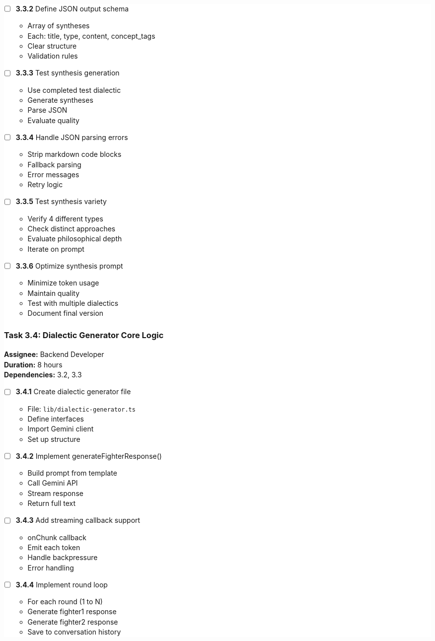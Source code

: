 - [ ] **3.3.2** Define JSON output schema
  - Array of syntheses
  - Each: title, type, content, concept_tags
  - Clear structure
  - Validation rules

- [ ] **3.3.3** Test synthesis generation
  - Use completed test dialectic
  - Generate syntheses
  - Parse JSON
  - Evaluate quality

- [ ] **3.3.4** Handle JSON parsing errors
  - Strip markdown code blocks
  - Fallback parsing
  - Error messages
  - Retry logic

- [ ] **3.3.5** Test synthesis variety
  - Verify 4 different types
  - Check distinct approaches
  - Evaluate philosophical depth
  - Iterate on prompt

- [ ] **3.3.6** Optimize synthesis prompt
  - Minimize token usage
  - Maintain quality
  - Test with multiple dialectics
  - Document final version

### Task 3.4: Dialectic Generator Core Logic
**Assignee:** Backend Developer  
**Duration:** 8 hours  
**Dependencies:** 3.2, 3.3

- [ ] **3.4.1** Create dialectic generator file
  - File: `lib/dialectic-generator.ts`
  - Define interfaces
  - Import Gemini client
  - Set up structure

- [ ] **3.4.2** Implement generateFighterResponse()
  - Build prompt from template
  - Call Gemini API
  - Stream response
  - Return full text

- [ ] **3.4.3** Add streaming callback support
  - onChunk callback
  - Emit each token
  - Handle backpressure
  - Error handling

- [ ] **3.4.4** Implement round loop
  - For each round (1 to N)
  - Generate fighter1 response
  - Generate fighter2 response
  - Save to conversation history
